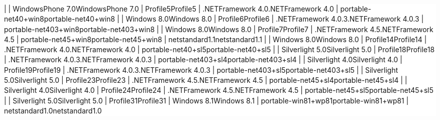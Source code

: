 | | <span data-ttu-id="1c09b-255">WindowsPhone 7.0</span><span class="sxs-lookup"><span data-stu-id="1c09b-255">WindowsPhone 7.0</span></span> |
 <span data-ttu-id="1c09b-256">Profile5</span><span class="sxs-lookup"><span data-stu-id="1c09b-256">Profile5</span></span> | <span data-ttu-id="1c09b-257">.NETFramework 4.0</span><span class="sxs-lookup"><span data-stu-id="1c09b-257">.NETFramework 4.0</span></span> | <span data-ttu-id="1c09b-258">portable-net40+win8</span><span class="sxs-lookup"><span data-stu-id="1c09b-258">portable-net40+win8</span></span>
 | | <span data-ttu-id="1c09b-259">Windows 8.0</span><span class="sxs-lookup"><span data-stu-id="1c09b-259">Windows 8.0</span></span> |
 <span data-ttu-id="1c09b-260">Profile6</span><span class="sxs-lookup"><span data-stu-id="1c09b-260">Profile6</span></span> | <span data-ttu-id="1c09b-261">.NETFramework 4.0.3</span><span class="sxs-lookup"><span data-stu-id="1c09b-261">.NETFramework 4.0.3</span></span> | <span data-ttu-id="1c09b-262">portable-net403+win8</span><span class="sxs-lookup"><span data-stu-id="1c09b-262">portable-net403+win8</span></span>
 | | <span data-ttu-id="1c09b-263">Windows 8.0</span><span class="sxs-lookup"><span data-stu-id="1c09b-263">Windows 8.0</span></span> |
 <span data-ttu-id="1c09b-264">Profile7</span><span class="sxs-lookup"><span data-stu-id="1c09b-264">Profile7</span></span> | <span data-ttu-id="1c09b-265">.NETFramework 4.5</span><span class="sxs-lookup"><span data-stu-id="1c09b-265">.NETFramework 4.5</span></span> | <span data-ttu-id="1c09b-266">portable-net45+win8</span><span class="sxs-lookup"><span data-stu-id="1c09b-266">portable-net45+win8</span></span> | <span data-ttu-id="1c09b-267">netstandard1.1</span><span class="sxs-lookup"><span data-stu-id="1c09b-267">netstandard1.1</span></span>
 | | <span data-ttu-id="1c09b-268">Windows 8.0</span><span class="sxs-lookup"><span data-stu-id="1c09b-268">Windows 8.0</span></span> |
 <span data-ttu-id="1c09b-269">Profile14</span><span class="sxs-lookup"><span data-stu-id="1c09b-269">Profile14</span></span> | <span data-ttu-id="1c09b-270">.NETFramework 4.0</span><span class="sxs-lookup"><span data-stu-id="1c09b-270">.NETFramework 4.0</span></span> | <span data-ttu-id="1c09b-271">portable-net40+sl5</span><span class="sxs-lookup"><span data-stu-id="1c09b-271">portable-net40+sl5</span></span>
 | | <span data-ttu-id="1c09b-272">Silverlight 5.0</span><span class="sxs-lookup"><span data-stu-id="1c09b-272">Silverlight 5.0</span></span> |
 <span data-ttu-id="1c09b-273">Profile18</span><span class="sxs-lookup"><span data-stu-id="1c09b-273">Profile18</span></span> | <span data-ttu-id="1c09b-274">.NETFramework 4.0.3</span><span class="sxs-lookup"><span data-stu-id="1c09b-274">.NETFramework 4.0.3</span></span> | <span data-ttu-id="1c09b-275">portable-net403+sl4</span><span class="sxs-lookup"><span data-stu-id="1c09b-275">portable-net403+sl4</span></span>
 | | <span data-ttu-id="1c09b-276">Silverlight 4.0</span><span class="sxs-lookup"><span data-stu-id="1c09b-276">Silverlight 4.0</span></span> |
 <span data-ttu-id="1c09b-277">Profile19</span><span class="sxs-lookup"><span data-stu-id="1c09b-277">Profile19</span></span> | <span data-ttu-id="1c09b-278">.NETFramework 4.0.3</span><span class="sxs-lookup"><span data-stu-id="1c09b-278">.NETFramework 4.0.3</span></span> | <span data-ttu-id="1c09b-279">portable-net403+sl5</span><span class="sxs-lookup"><span data-stu-id="1c09b-279">portable-net403+sl5</span></span>
 | | <span data-ttu-id="1c09b-280">Silverlight 5.0</span><span class="sxs-lookup"><span data-stu-id="1c09b-280">Silverlight 5.0</span></span> |
 <span data-ttu-id="1c09b-281">Profile23</span><span class="sxs-lookup"><span data-stu-id="1c09b-281">Profile23</span></span> | <span data-ttu-id="1c09b-282">.NETFramework 4.5</span><span class="sxs-lookup"><span data-stu-id="1c09b-282">.NETFramework 4.5</span></span> | <span data-ttu-id="1c09b-283">portable-net45+sl4</span><span class="sxs-lookup"><span data-stu-id="1c09b-283">portable-net45+sl4</span></span>
 | | <span data-ttu-id="1c09b-284">Silverlight 4.0</span><span class="sxs-lookup"><span data-stu-id="1c09b-284">Silverlight 4.0</span></span> |
 <span data-ttu-id="1c09b-285">Profile24</span><span class="sxs-lookup"><span data-stu-id="1c09b-285">Profile24</span></span> | <span data-ttu-id="1c09b-286">.NETFramework 4.5</span><span class="sxs-lookup"><span data-stu-id="1c09b-286">.NETFramework 4.5</span></span> | <span data-ttu-id="1c09b-287">portable-net45+sl5</span><span class="sxs-lookup"><span data-stu-id="1c09b-287">portable-net45+sl5</span></span>
 | | <span data-ttu-id="1c09b-288">Silverlight 5.0</span><span class="sxs-lookup"><span data-stu-id="1c09b-288">Silverlight 5.0</span></span> |
 <span data-ttu-id="1c09b-289">Profile31</span><span class="sxs-lookup"><span data-stu-id="1c09b-289">Profile31</span></span> | <span data-ttu-id="1c09b-290">Windows 8.1</span><span class="sxs-lookup"><span data-stu-id="1c09b-290">Windows 8.1</span></span> | <span data-ttu-id="1c09b-291">portable-win81+wp81</span><span class="sxs-lookup"><span data-stu-id="1c09b-291">portable-win81+wp81</span></span> | <span data-ttu-id="1c09b-292">netstandard1.0</span><span class="sxs-lookup"><span data-stu-id="1c09b-292">netstandard1.0</span></span>